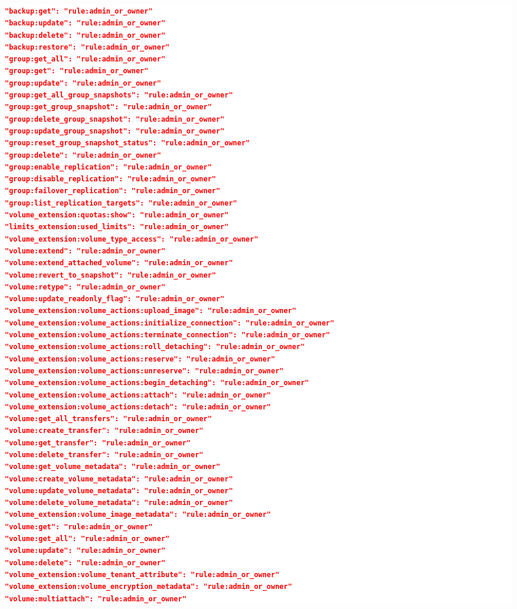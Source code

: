 ``` json
"backup:get": "rule:admin_or_owner"
"backup:update": "rule:admin_or_owner"
"backup:delete": "rule:admin_or_owner"
"backup:restore": "rule:admin_or_owner"
"group:get_all": "rule:admin_or_owner"
"group:get": "rule:admin_or_owner"
"group:update": "rule:admin_or_owner"
"group:get_all_group_snapshots": "rule:admin_or_owner"
"group:get_group_snapshot": "rule:admin_or_owner"
"group:delete_group_snapshot": "rule:admin_or_owner"
"group:update_group_snapshot": "rule:admin_or_owner"
"group:reset_group_snapshot_status": "rule:admin_or_owner"
"group:delete": "rule:admin_or_owner"
"group:enable_replication": "rule:admin_or_owner"
"group:disable_replication": "rule:admin_or_owner"
"group:failover_replication": "rule:admin_or_owner"
"group:list_replication_targets": "rule:admin_or_owner"
"volume_extension:quotas:show": "rule:admin_or_owner"
"limits_extension:used_limits": "rule:admin_or_owner"
"volume_extension:volume_type_access": "rule:admin_or_owner"
"volume:extend": "rule:admin_or_owner"
"volume:extend_attached_volume": "rule:admin_or_owner"
"volume:revert_to_snapshot": "rule:admin_or_owner"
"volume:retype": "rule:admin_or_owner"
"volume:update_readonly_flag": "rule:admin_or_owner"
"volume_extension:volume_actions:upload_image": "rule:admin_or_owner"
"volume_extension:volume_actions:initialize_connection": "rule:admin_or_owner"
"volume_extension:volume_actions:terminate_connection": "rule:admin_or_owner"
"volume_extension:volume_actions:roll_detaching": "rule:admin_or_owner"
"volume_extension:volume_actions:reserve": "rule:admin_or_owner"
"volume_extension:volume_actions:unreserve": "rule:admin_or_owner"
"volume_extension:volume_actions:begin_detaching": "rule:admin_or_owner"
"volume_extension:volume_actions:attach": "rule:admin_or_owner"
"volume_extension:volume_actions:detach": "rule:admin_or_owner"
"volume:get_all_transfers": "rule:admin_or_owner"
"volume:create_transfer": "rule:admin_or_owner"
"volume:get_transfer": "rule:admin_or_owner"
"volume:delete_transfer": "rule:admin_or_owner"
"volume:get_volume_metadata": "rule:admin_or_owner"
"volume:create_volume_metadata": "rule:admin_or_owner"
"volume:update_volume_metadata": "rule:admin_or_owner"
"volume:delete_volume_metadata": "rule:admin_or_owner"
"volume_extension:volume_image_metadata": "rule:admin_or_owner"
"volume:get": "rule:admin_or_owner"
"volume:get_all": "rule:admin_or_owner"
"volume:update": "rule:admin_or_owner"
"volume:delete": "rule:admin_or_owner"
"volume_extension:volume_tenant_attribute": "rule:admin_or_owner"
"volume_extension:volume_encryption_metadata": "rule:admin_or_owner"
"volume:multiattach": "rule:admin_or_owner"

```
